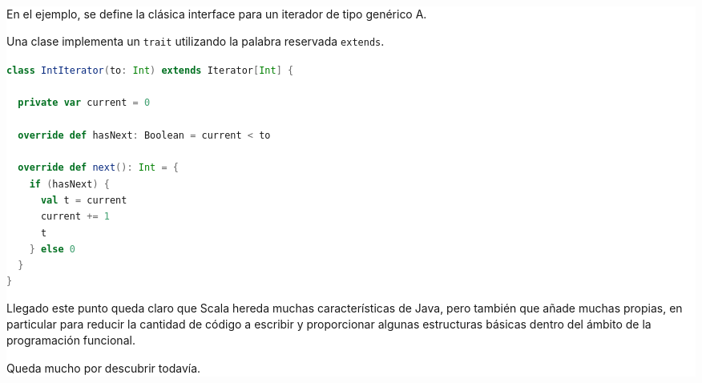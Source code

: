 En el ejemplo, se define la clásica interface para un iterador de tipo genérico A.

Una clase implementa un ```trait``` utilizando la palabra reservada ```extends```.

```scala
class IntIterator(to: Int) extends Iterator[Int] {

  private var current = 0

  override def hasNext: Boolean = current < to

  override def next(): Int = {
    if (hasNext) {
      val t = current
      current += 1
      t
    } else 0
  }
}
```

Llegado este punto queda claro que Scala hereda muchas características de Java, pero también que añade muchas propias, en particular para reducir la cantidad de código a escribir y proporcionar algunas estructuras básicas dentro del ámbito de la programación funcional.

Queda mucho por descubrir todavía.
